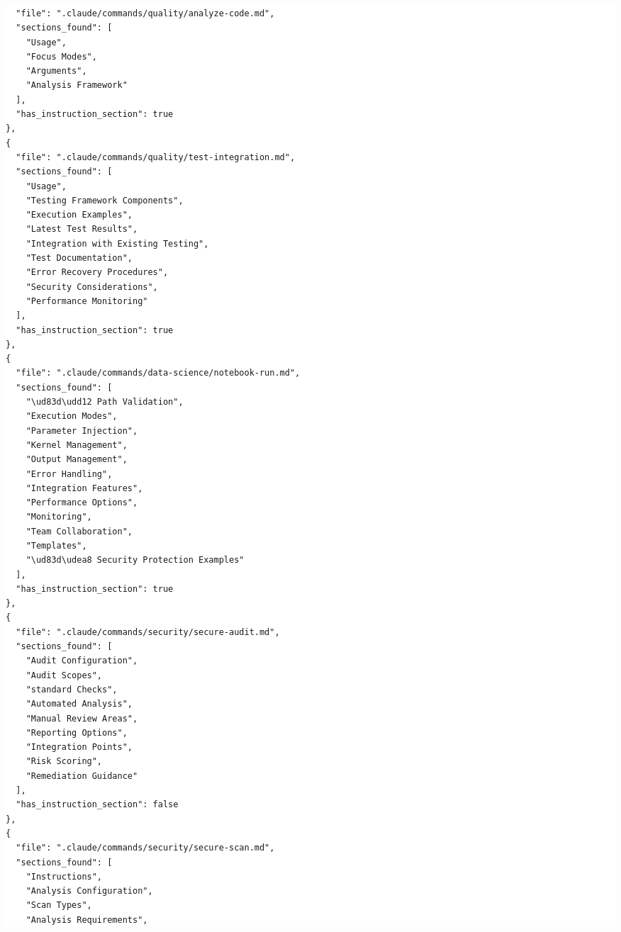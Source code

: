       "file": ".claude/commands/quality/analyze-code.md",
      "sections_found": [
        "Usage",
        "Focus Modes",
        "Arguments",
        "Analysis Framework"
      ],
      "has_instruction_section": true
    },
    {
      "file": ".claude/commands/quality/test-integration.md",
      "sections_found": [
        "Usage",
        "Testing Framework Components",
        "Execution Examples",
        "Latest Test Results",
        "Integration with Existing Testing",
        "Test Documentation",
        "Error Recovery Procedures",
        "Security Considerations",
        "Performance Monitoring"
      ],
      "has_instruction_section": true
    },
    {
      "file": ".claude/commands/data-science/notebook-run.md",
      "sections_found": [
        "\ud83d\udd12 Path Validation",
        "Execution Modes",
        "Parameter Injection",
        "Kernel Management",
        "Output Management",
        "Error Handling",
        "Integration Features",
        "Performance Options",
        "Monitoring",
        "Team Collaboration",
        "Templates",
        "\ud83d\udea8 Security Protection Examples"
      ],
      "has_instruction_section": true
    },
    {
      "file": ".claude/commands/security/secure-audit.md",
      "sections_found": [
        "Audit Configuration",
        "Audit Scopes",
        "standard Checks",
        "Automated Analysis",
        "Manual Review Areas",
        "Reporting Options",
        "Integration Points",
        "Risk Scoring",
        "Remediation Guidance"
      ],
      "has_instruction_section": false
    },
    {
      "file": ".claude/commands/security/secure-scan.md",
      "sections_found": [
        "Instructions",
        "Analysis Configuration",
        "Scan Types",
        "Analysis Requirements",